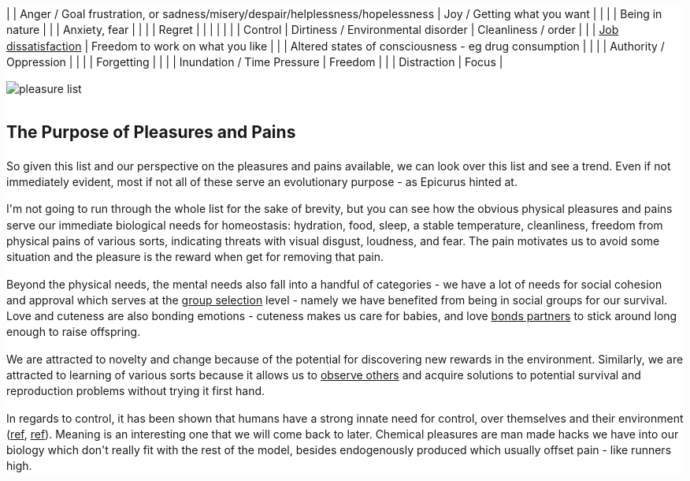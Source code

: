|               | Anger / Goal frustration, or sadness/misery/despair/helplessness/hopelessness                           | Joy / Getting what you want                                               |
|               |                                                                                                         | Being in nature                                                           |
|               | Anxiety, fear                                                                                           |                                                                           |
|               | Regret                                                                                                  |                                                                           |
|               |                                                                                                         |                                                                           |
| Control       | Dirtiness / Environmental disorder                                                                      | Cleanliness / order                                                       |
|               | [Job dissatisfaction](https://adamdemirel.com/job-satisfaction)                                         | Freedom to work on what you like                                          |
|               | Altered states of consciousness - eg drug consumption                                                   |                                                                           |
|               | Authority / Oppression                                                                                  |                                                                           |
|               | Forgetting                                                                                              |                                                                           |
|               | Inundation / Time Pressure                                                                              | Freedom                                                                   |
|               | Distraction                                                                                             | Focus                                                                     |

![pleasure list](/images/happiness/pleasures.jpg)

## The Purpose of Pleasures and Pains
So given this list and our perspective on the pleasures and pains available, we can look over this list and see a trend. Even if not immediately evident, most if not all of these serve an evolutionary purpose - as Epicurus hinted at.

I'm not going to run through the whole list for the sake of brevity, but you can see how the obvious physical pleasures and pains serve our immediate biological needs for homeostasis: hydration, food, sleep, a stable temperature, cleanliness, freedom from physical pains of various sorts, indicating threats with visual disgust, loudness, and fear. The pain motivates us to avoid some situation and the pleasure is the reward when get for removing that pain.

Beyond the physical needs, the mental needs also fall into a handful of categories - we have a lot of needs for social cohesion and approval which serves at the [group selection](https://en.wikipedia.org/wiki/Group_selection) level - namely we have benefited from being in social groups for our survival. Love and cuteness are also bonding emotions - cuteness makes us care for babies, and love [bonds partners](https://www.oxfordhandbooks.com/view/10.1093/oxfordhb/9780199783267.001.0001/oxfordhb-9780199783267) to stick around long enough to raise offspring.

We are attracted to novelty and change because of the potential for discovering new rewards in the environment. Similarly, we are attracted to learning of various sorts because it allows us to [observe others](https://en.wikipedia.org/wiki/Observational_learning) and acquire solutions to potential survival and reproduction problems without trying it first hand.

In regards to control, it has been shown that humans have a strong innate need for control, over themselves and their environment ([ref](https://www.ncbi.nlm.nih.gov/pubmed/11554650), [ref](https://en.wikipedia.org/wiki/Self-determination_theory)). Meaning is an interesting one that we will come back to later. Chemical pleasures are man made hacks we have into our biology which don't really fit with the rest of the model, besides endogenously produced which usually offset pain - like runners high.
